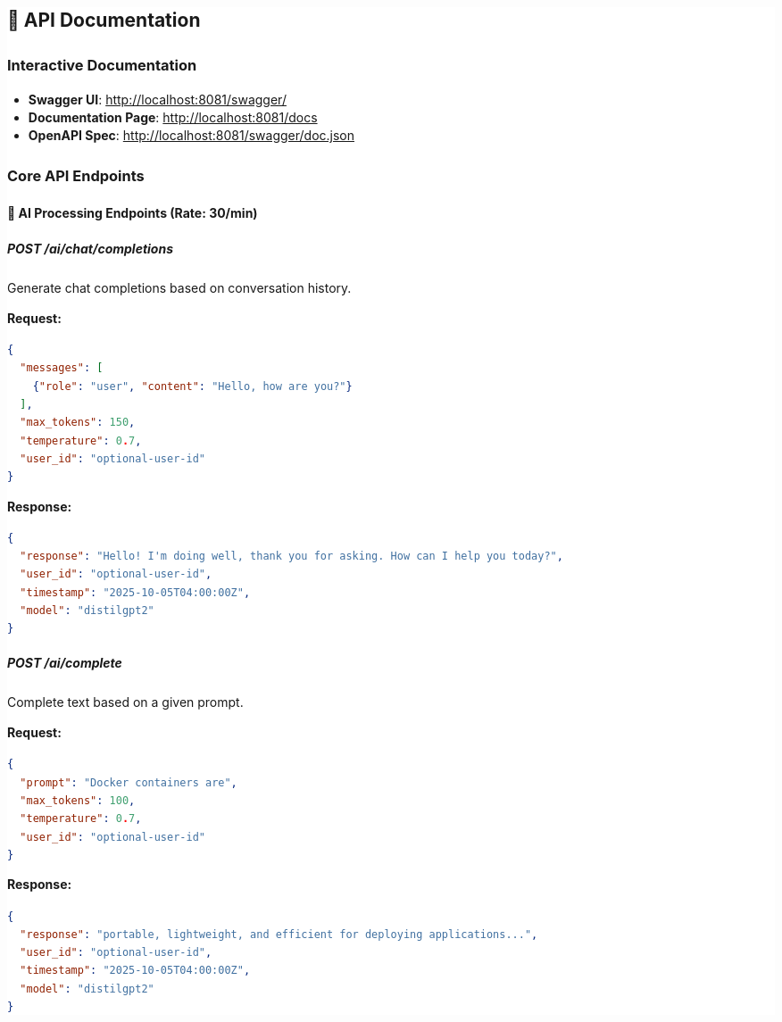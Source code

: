 ## 📖 API Documentation

### Interactive Documentation
- **Swagger UI**: [http://localhost:8081/swagger/](http://localhost:8081/swagger/)
- **Documentation Page**: [http://localhost:8081/docs](http://localhost:8081/docs)
- **OpenAPI Spec**: [http://localhost:8081/swagger/doc.json](http://localhost:8081/swagger/doc.json)

### Core API Endpoints

#### 🤖 AI Processing Endpoints (Rate: 30/min)

##### POST /ai/chat/completions
Generate chat completions based on conversation history.

**Request:**
```json
{
  "messages": [
    {"role": "user", "content": "Hello, how are you?"}
  ],
  "max_tokens": 150,
  "temperature": 0.7,
  "user_id": "optional-user-id"
}
```

**Response:**
```json
{
  "response": "Hello! I'm doing well, thank you for asking. How can I help you today?",
  "user_id": "optional-user-id",
  "timestamp": "2025-10-05T04:00:00Z",
  "model": "distilgpt2"
}
```

##### POST /ai/complete
Complete text based on a given prompt.

**Request:**
```json
{
  "prompt": "Docker containers are",
  "max_tokens": 100,
  "temperature": 0.7,
  "user_id": "optional-user-id"
}
```

**Response:**
```json
{
  "response": "portable, lightweight, and efficient for deploying applications...",
  "user_id": "optional-user-id",
  "timestamp": "2025-10-05T04:00:00Z",
  "model": "distilgpt2"
}
```
